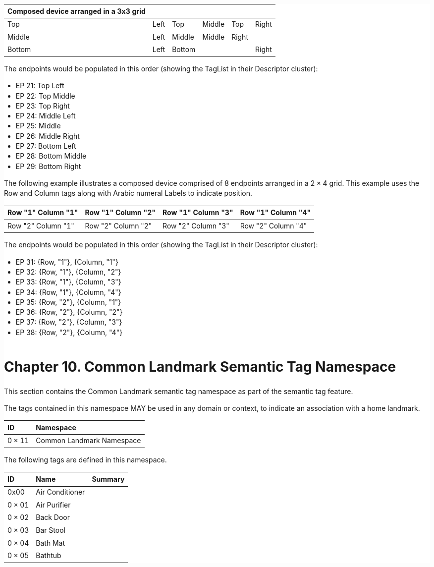 | Composed device arranged in a 3x3 grid |  |  |  |  |  |
| :-- | :-- | :-- | :-- | :-- | :-- |
| Top | Left | Top | Middle | Top | Right |
| Middle | Left | Middle | Middle | Right |  |
| Bottom | Left | Bottom |  |  | Right |

The endpoints would be populated in this order (showing the TagList in their Descriptor cluster):

- EP 21: Top Left
- EP 22: Top Middle
- EP 23: Top Right
- EP 24: Middle Left
- EP 25: Middle
- EP 26: Middle Right
- EP 27: Bottom Left
- EP 28: Bottom Middle
- EP 29: Bottom Right

The following example illustrates a composed device comprised of 8 endpoints arranged in a $2 \times 4$ grid. This example uses the Row and Column tags along with Arabic numeral Labels to indicate position.

| Row "1" Column "1" | Row "1" Column "2" | Row "1" Column "3" | Row "1" Column "4" |
| :-- | :-- | :-- | :-- |
| Row "2" Column "1" | Row "2" Column "2" | Row "2" Column "3" | Row "2" Column "4" |

The endpoints would be populated in this order (showing the TagList in their Descriptor cluster):

- EP 31: \{Row, "1"\}, \{Column, "1"\}
- EP 32: \{Row, "1"\}, \{Column, "2"\}
- EP 33: \{Row, "1"\}, \{Column, "3"\}
- EP 34: \{Row, "1"\}, \{Column, "4"\}
- EP 35: \{Row, "2"\}, \{Column, "1"\}
- EP 36: \{Row, "2"\}, \{Column, "2"\}
- EP 37: \{Row, "2"\}, \{Column, "3"\}
- EP 38: \{Row, "2"\}, \{Column, "4"\}

# Chapter 10. Common Landmark Semantic Tag Namespace 

This section contains the Common Landmark semantic tag namespace as part of the semantic tag feature.

The tags contained in this namespace MAY be used in any domain or context, to indicate an association with a home landmark.

| ID | Namespace |
| :-- | :-- |
| $0 \times 11$ | Common Landmark Namespace |

The following tags are defined in this namespace.

| ID | Name | Summary |
| :-- | :-- | :-- |
| 0x00 | Air Conditioner |  |
| $0 \times 01$ | Air Purifier |  |
| $0 \times 02$ | Back Door |  |
| $0 \times 03$ | Bar Stool |  |
| $0 \times 04$ | Bath Mat |  |
| $0 \times 05$ | Bathtub |  |